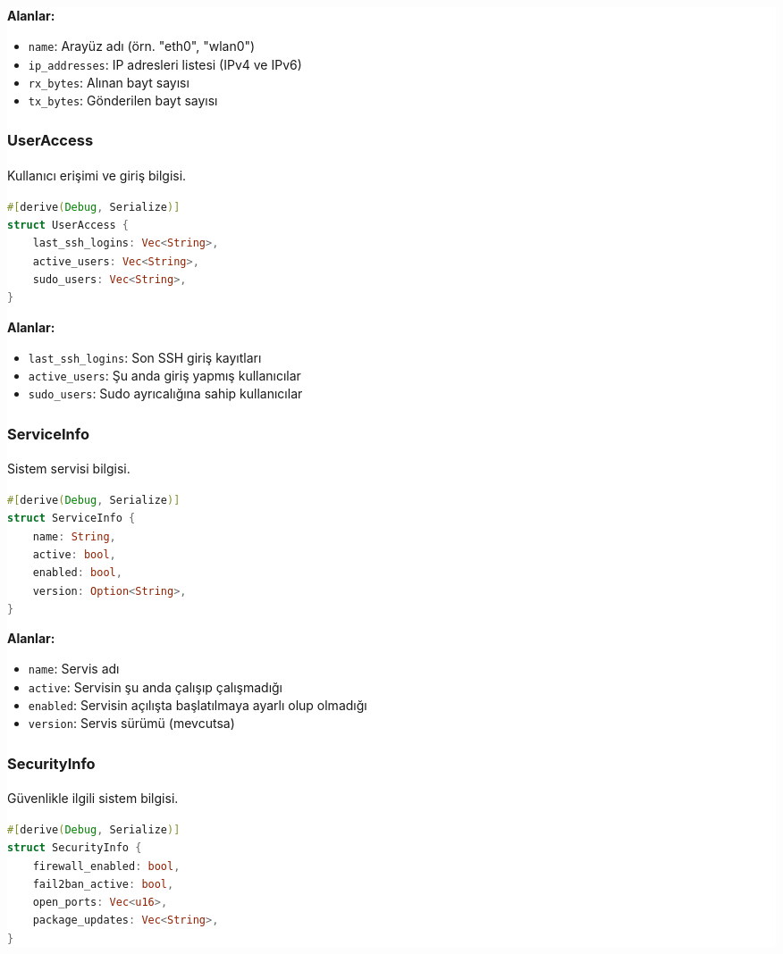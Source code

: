 **Alanlar:**
- `name`: Arayüz adı (örn. "eth0", "wlan0")
- `ip_addresses`: IP adresleri listesi (IPv4 ve IPv6)
- `rx_bytes`: Alınan bayt sayısı
- `tx_bytes`: Gönderilen bayt sayısı

### UserAccess

Kullanıcı erişimi ve giriş bilgisi.

```rust
#[derive(Debug, Serialize)]
struct UserAccess {
    last_ssh_logins: Vec<String>,
    active_users: Vec<String>,
    sudo_users: Vec<String>,
}
```

**Alanlar:**
- `last_ssh_logins`: Son SSH giriş kayıtları
- `active_users`: Şu anda giriş yapmış kullanıcılar
- `sudo_users`: Sudo ayrıcalığına sahip kullanıcılar

### ServiceInfo

Sistem servisi bilgisi.

```rust
#[derive(Debug, Serialize)]
struct ServiceInfo {
    name: String,
    active: bool,
    enabled: bool,
    version: Option<String>,
}
```

**Alanlar:**
- `name`: Servis adı
- `active`: Servisin şu anda çalışıp çalışmadığı
- `enabled`: Servisin açılışta başlatılmaya ayarlı olup olmadığı
- `version`: Servis sürümü (mevcutsa)

### SecurityInfo

Güvenlikle ilgili sistem bilgisi.

```rust
#[derive(Debug, Serialize)]
struct SecurityInfo {
    firewall_enabled: bool,
    fail2ban_active: bool,
    open_ports: Vec<u16>,
    package_updates: Vec<String>,
}
```
